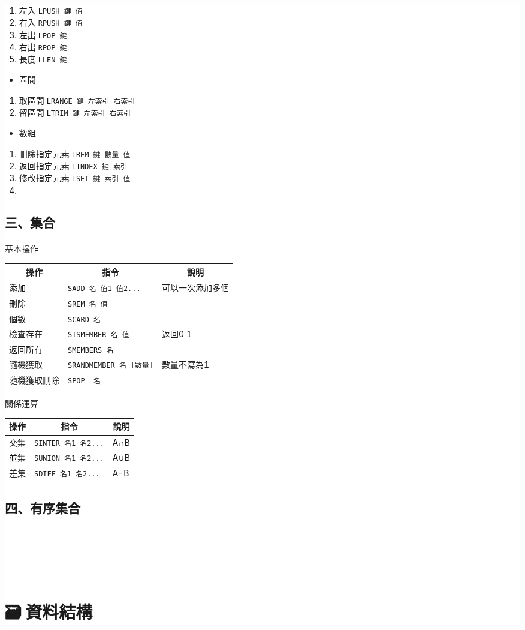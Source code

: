 1. 左入 `LPUSH 鍵 值`
2. 右入 `RPUSH 鍵 值`
3. 左出 `LPOP 鍵`
4. 右出 `RPOP 鍵`
5. 長度 `LLEN 鍵`

- 區間

1. 取區間 `LRANGE 鍵 左索引 右索引`
2. 留區間 `LTRIM 鍵 左索引 右索引`

- 數組

1. 刪除指定元素 `LREM 鍵 數量 值`
2. 返回指定元素 `LINDEX 鍵 索引`
3. 修改指定元素 `LSET 鍵 索引 值`
4.

## 三、集合

基本操作

| 操作     | 指令                   | 說明       |
|--------|----------------------|----------|
| 添加     | `SADD 名 值1 值2...`    | 可以一次添加多個 |
| 刪除     | `SREM 名 值`           |          |
| 個數     | `SCARD 名`            |          |
| 檢查存在   | `SISMEMBER 名 值`      | 返回0 1    |
| 返回所有   | `SMEMBERS 名`         |          |
| 隨機獲取   | `SRANDMEMBER 名 [數量]` | 數量不寫為1   |
| 隨機獲取刪除 | `SPOP  名`            |          |

關係運算

| 操作 | 指令                | 說明  |
|----|-------------------|-----|
| 交集 | `SINTER 名1 名2...` | A∩B |
| 並集 | `SUNION 名1 名2...` | A∪B |
| 差集 | `SDIFF 名1 名2...`  | A-B |

## 四、有序集合

<br><br><br><br>

# 🗃️ 資料結構
